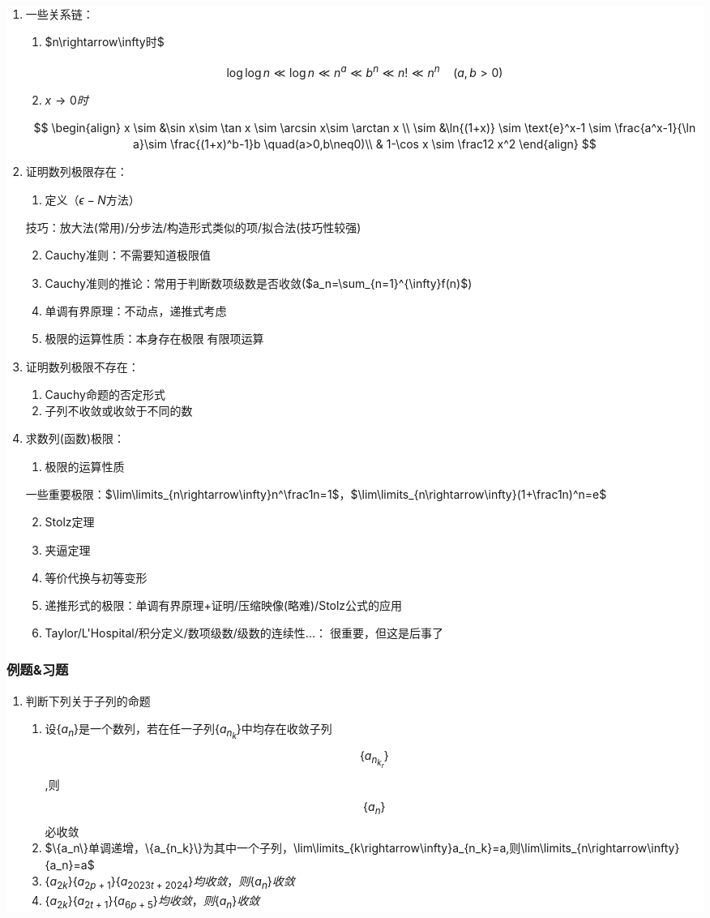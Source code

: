 1. 一些关系链：
    1. $n\rightarrow\infty时$
    
    $$
      \log\log n\ll \log n \ll n^a\ll b^n\ll n!\ll n^n\quad(a,b>0)
    $$

    2. $x\rightarrow0时$
    
    $$
    \begin{align}
      x  \sim &\sin x\sim \tan x \sim \arcsin x\sim \arctan x \\
         \sim &\ln{(1+x)} \sim \text{e}^x-1 \sim \frac{a^x-1}{\ln a}\sim \frac{(1+x)^b-1}b \quad(a>0,b\neq0)\\
        & 1-\cos x \sim \frac12 x^2
      \end{align}
    $$

2. 证明数列极限存在：

    1. 定义（$\epsilon-N$方法）

    技巧：放大法(常用)/分步法/构造形式类似的项/拟合法(技巧性较强)

    2. Cauchy准则：不需要知道极限值

    3. Cauchy准则的推论：常用于判断数项级数是否收敛($a_n=\sum_{n=1}^{\infty}f(n)$)

    4. 单调有界原理：不动点，递推式考虑

    5. 极限的运算性质：本身存在极限 有限项运算

2. 证明数列极限不存在：

    1. Cauchy命题的否定形式
    2. 子列不收敛或收敛于不同的数

3. 求数列(函数)极限：

    1. 极限的运算性质

    一些重要极限：$\lim\limits_{n\rightarrow\infty}n^\frac1n=1$，$\lim\limits_{n\rightarrow\infty}(1+\frac1n)^n=e$

    2. Stolz定理

    3. 夹逼定理

    4. 等价代换与初等变形

    5. 递推形式的极限：单调有界原理+证明/压缩映像(略难)/Stolz公式的应用

    6. Taylor/L'Hospital/积分定义/数项级数/级数的连续性...：
    很重要，但这是后事了

### 例题&习题

1. 判断下列关于子列的命题

    1. 设$\{a_n\}$是一个数列，若在任一子列$\{a_{n_k}\}$中均存在收敛子列$$\{a_{n_{k_r}}\}$$,则$$\{a_n\}$$必收敛
    2. $\{a_n\}单调递增，\{a_{n_k}\}为其中一个子列，\lim\limits_{k\rightarrow\infty}a_{n_k}=a,则\lim\limits_{n\rightarrow\infty}{a_n}=a$
    3. $\{a_{2k}\}\{a_{2p+1}\}\{a_{2023t+2024}\}均收敛，则\{a_n\}收敛$
    4. $\{a_{2k}\}\{a_{2t+1}\}\{a_{6p+5}\}均收敛，则\{a_n\}收敛$
